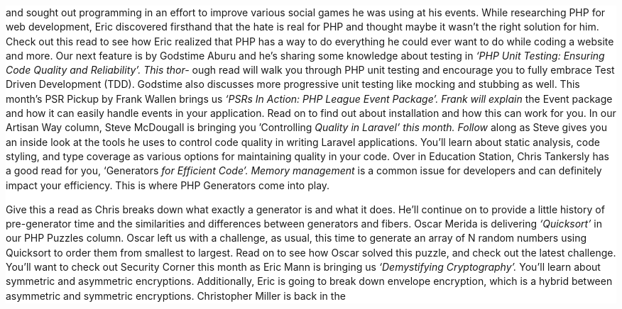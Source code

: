 and sought out programming in an effort
to improve various social games he was
using at his events. While researching
PHP for web development, Eric discovered firsthand that the hate is real for PHP
and thought maybe it wasn’t the right
solution for him. Check out this read to
see how Eric realized that PHP has a way
to do everything he could ever want to do
while coding a website and more.
Our next feature is by Godstime Aburu
and he’s sharing some knowledge about
testing in _‘PHP Unit Testing: Ensuring_
_Code Quality and Reliability’. This thor-_
ough read will walk you through PHP
unit testing and encourage you to fully
embrace Test Driven Development
(TDD). Godstime also discusses more
progressive unit testing like mocking and
stubbing as well.
This month’s PSR Pickup by Frank
Wallen brings us _‘PSRs In Action: PHP_
_League Event Package’. Frank will explain_
the Event package and how it can easily
handle events in your application. Read
on to find out about installation and how
this can work for you.
In our Artisan Way column, Steve
McDougall is bringing you ’Controlling
_Quality in Laravel’ this month. Follow_
along as Steve gives you an inside look at
the tools he uses to control code quality
in writing Laravel applications. You’ll
learn about static analysis, code styling,
and type coverage as various options for
maintaining quality in your code.
Over in Education Station, Chris Tankersly has a good read for you, ‘Generators
_for Efficient Code’. Memory management_
is a common issue for developers and can
definitely impact your efficiency. This is
where PHP Generators come into play.


Give this a read as Chris breaks down
what exactly a generator is and what
it does. He’ll continue on to provide a
little history of pre-generator time and
the similarities and differences between
generators and fibers.
Oscar Merida is delivering _‘Quicksort’_
in our PHP Puzzles column. Oscar left
us with a challenge, as usual, this time to
generate an array of N random numbers
using Quicksort to order them from
smallest to largest. Read on to see how
Oscar solved this puzzle, and check out
the latest challenge.
You’ll want to check out Security
Corner this month as Eric Mann is
bringing us _‘Demystifying Cryptography’._
You’ll learn about symmetric and asymmetric encryptions. Additionally, Eric is
going to break down envelope encryption,
which is a hybrid between asymmetric
and symmetric encryptions.
Christopher Miller is back in the